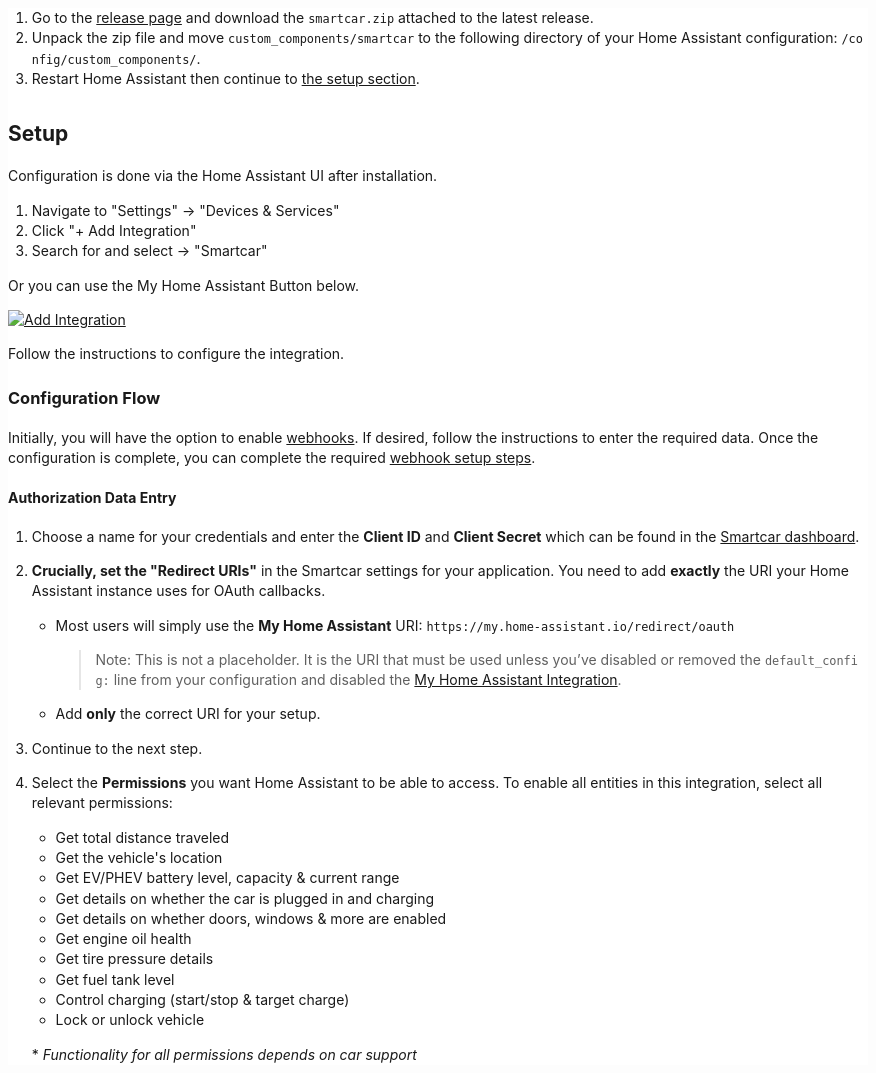 1. Go to the [release page][releases] and download the `smartcar.zip` attached
   to the latest release.
1. Unpack the zip file and move `custom_components/smartcar` to the following
   directory of your Home Assistant configuration: `/config/custom_components/`.
1. Restart Home Assistant then continue to [the setup section](#setup).

## Setup

Configuration is done via the Home Assistant UI after installation.

1. Navigate to "Settings" &rarr; "Devices & Services"
1. Click "+ Add Integration"
1. Search for and select &rarr; "Smartcar"

Or you can use the My Home Assistant Button below.

[![Add Integration](https://my.home-assistant.io/badges/config_flow_start.svg)][config-flow-start]

Follow the instructions to configure the integration.

### Configuration Flow

Initially, you will have the option to enable [webhooks](#webhooks). If desired, follow the instructions to enter the required data. Once the configuration is complete, you can complete the required [webhook setup steps](#webhooks).

#### Authorization Data Entry

1. Choose a name for your credentials and enter the **Client ID** and **Client Secret** which can be found in the [Smartcar dashboard][smartcar-dashboard].
1. **Crucially, set the "Redirect URIs"** in the Smartcar settings for your application. You need to add **exactly** the URI your Home Assistant instance uses for OAuth callbacks.
   - Most users will simply use the **My Home Assistant** URI: `https://my.home-assistant.io/redirect/oauth`
     > Note: This is not a placeholder. It is the URI that must be used unless you’ve disabled or removed the `default_config:` line from your configuration and disabled the [My Home Assistant Integration](https://www.home-assistant.io/integrations/my/).
   - Add **only** the correct URI for your setup.
1. Continue to the next step.
1. Select the **Permissions** you want Home Assistant to be able to access. To enable all entities in this integration, select all relevant permissions:

   - Get total distance traveled
   - Get the vehicle's location
   - Get EV/PHEV battery level, capacity & current range
   - Get details on whether the car is plugged in and charging
   - Get details on whether doors, windows & more are enabled
   - Get engine oil health
   - Get tire pressure details
   - Get fuel tank level
   - Control charging (start/stop & target charge)
   - Lock or unlock vehicle

   \* _Functionality for all permissions depends on car support_


[hacs]: https://hacs.xyz/
[hacs-repo]: https://github.com/hacs/integration
[hacs-badge]: https://my.home-assistant.io/badges/hacs_repository.svg
[hacs-open]: https://my.home-assistant.io/redirect/hacs_repository/?owner=tube0013&repository=Smartcar-HA&category=integration
[releases]: https://github.com/tube0013/Smartcar-HA/releases
[config-flow-start]: https://my.home-assistant.io/redirect/config_flow_start/?domain=smartcar
[smartcar-dashboard]: https://dashboard.smartcar.com/team/applications
[ha-remote-access]: https://www.home-assistant.io/docs/configuration/remote/